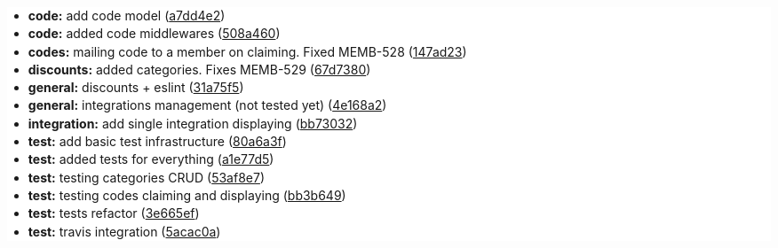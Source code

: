 * **code:** add code model ([a7dd4e2](https://github.com/AEGEE/oms-discounts/commit/a7dd4e2))
* **code:** added code middlewares ([508a460](https://github.com/AEGEE/oms-discounts/commit/508a460))
* **codes:** mailing code to a member on claiming. Fixed MEMB-528 ([147ad23](https://github.com/AEGEE/oms-discounts/commit/147ad23))
* **discounts:** added categories. Fixes MEMB-529 ([67d7380](https://github.com/AEGEE/oms-discounts/commit/67d7380))
* **general:** discounts + eslint ([31a75f5](https://github.com/AEGEE/oms-discounts/commit/31a75f5))
* **general:** integrations management (not tested yet) ([4e168a2](https://github.com/AEGEE/oms-discounts/commit/4e168a2))
* **integration:** add single integration displaying ([bb73032](https://github.com/AEGEE/oms-discounts/commit/bb73032))
* **test:** add basic test infrastructure ([80a6a3f](https://github.com/AEGEE/oms-discounts/commit/80a6a3f))
* **test:** added tests for everything ([a1e77d5](https://github.com/AEGEE/oms-discounts/commit/a1e77d5))
* **test:** testing categories CRUD ([53af8e7](https://github.com/AEGEE/oms-discounts/commit/53af8e7))
* **test:** testing codes claiming and displaying ([bb3b649](https://github.com/AEGEE/oms-discounts/commit/bb3b649))
* **test:** tests refactor ([3e665ef](https://github.com/AEGEE/oms-discounts/commit/3e665ef))
* **test:** travis integration ([5acac0a](https://github.com/AEGEE/oms-discounts/commit/5acac0a))
